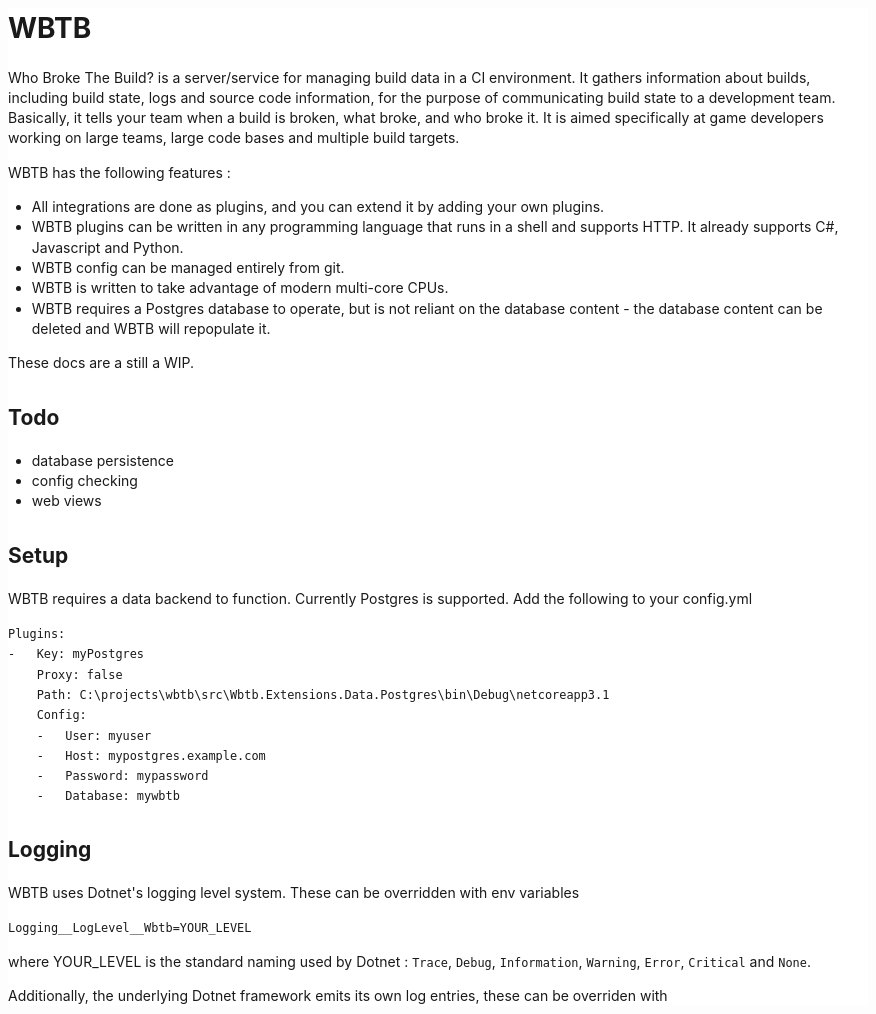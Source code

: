 # WBTB

Who Broke The Build? is a server/service for managing build data in a CI environment. It gathers information about builds, including build state, logs and source code information, for the purpose of communicating build state to a development team. Basically, it tells your team when a build is broken, what broke, and who broke it. It is aimed specifically at game developers working on large teams, large code bases and multiple build targets. 

WBTB has the following features :

- All integrations are done as plugins, and you can extend it by adding your own plugins.
- WBTB plugins can be written in any programming language that runs in a shell and supports HTTP. It already supports C#, Javascript and Python.
- WBTB config can be managed entirely from git.
- WBTB is written to take advantage of modern multi-core CPUs.
- WBTB requires a Postgres database to operate, but is not reliant on the database content - the database content can be deleted and WBTB will repopulate it.

These docs are a still a WIP.

## Todo

- database persistence
- config checking
- web views

## Setup

WBTB requires a data backend to function. Currently Postgres is supported. Add the following to your config.yml

    Plugins: 
    -   Key: myPostgres
        Proxy: false
        Path: C:\projects\wbtb\src\Wbtb.Extensions.Data.Postgres\bin\Debug\netcoreapp3.1
        Config:
        -   User: myuser
        -   Host: mypostgres.example.com
        -   Password: mypassword
        -   Database: mywbtb

## Logging

WBTB uses Dotnet's logging level system. These can be overridden with env variables

    Logging__LogLevel__Wbtb=YOUR_LEVEL

where YOUR_LEVEL is the standard naming used by Dotnet : `Trace`, `Debug`, `Information`, `Warning`, `Error`, `Critical` and `None`.

Additionally, the underlying Dotnet framework emits its own log entries, these can be overriden with
